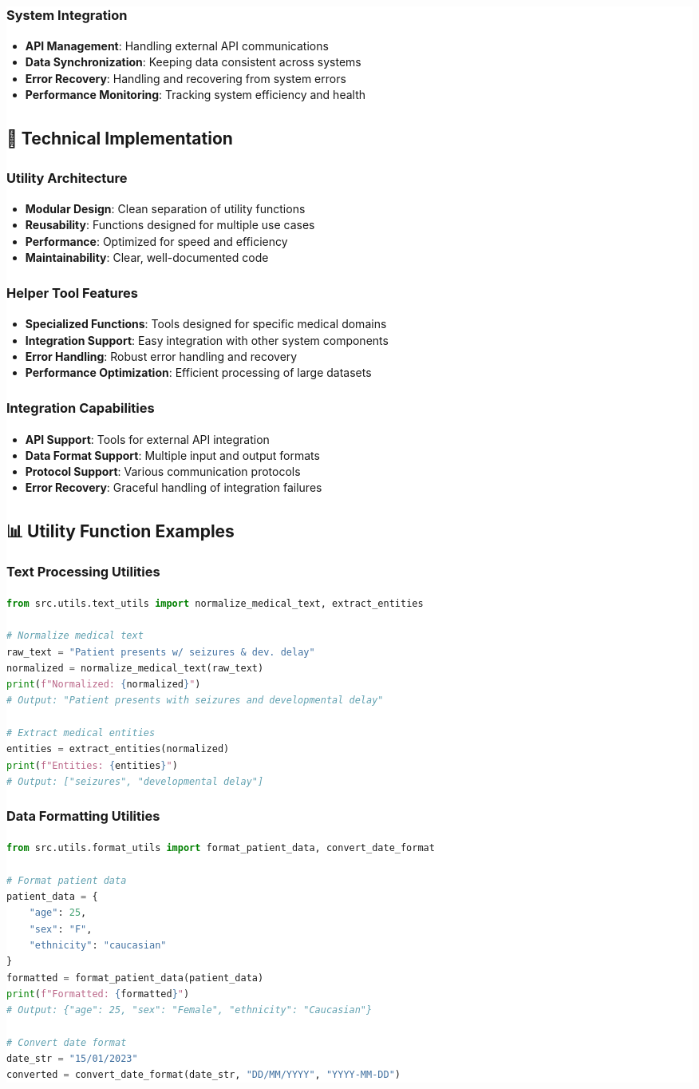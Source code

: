 ### **System Integration**
- **API Management**: Handling external API communications
- **Data Synchronization**: Keeping data consistent across systems
- **Error Recovery**: Handling and recovering from system errors
- **Performance Monitoring**: Tracking system efficiency and health

## 🚀 **Technical Implementation**

### **Utility Architecture**
- **Modular Design**: Clean separation of utility functions
- **Reusability**: Functions designed for multiple use cases
- **Performance**: Optimized for speed and efficiency
- **Maintainability**: Clear, well-documented code

### **Helper Tool Features**
- **Specialized Functions**: Tools designed for specific medical domains
- **Integration Support**: Easy integration with other system components
- **Error Handling**: Robust error handling and recovery
- **Performance Optimization**: Efficient processing of large datasets

### **Integration Capabilities**
- **API Support**: Tools for external API integration
- **Data Format Support**: Multiple input and output formats
- **Protocol Support**: Various communication protocols
- **Error Recovery**: Graceful handling of integration failures

## 📊 **Utility Function Examples**

### **Text Processing Utilities**
```python
from src.utils.text_utils import normalize_medical_text, extract_entities

# Normalize medical text
raw_text = "Patient presents w/ seizures & dev. delay"
normalized = normalize_medical_text(raw_text)
print(f"Normalized: {normalized}")
# Output: "Patient presents with seizures and developmental delay"

# Extract medical entities
entities = extract_entities(normalized)
print(f"Entities: {entities}")
# Output: ["seizures", "developmental delay"]
```

### **Data Formatting Utilities**
```python
from src.utils.format_utils import format_patient_data, convert_date_format

# Format patient data
patient_data = {
    "age": 25,
    "sex": "F",
    "ethnicity": "caucasian"
}
formatted = format_patient_data(patient_data)
print(f"Formatted: {formatted}")
# Output: {"age": 25, "sex": "Female", "ethnicity": "Caucasian"}

# Convert date format
date_str = "15/01/2023"
converted = convert_date_format(date_str, "DD/MM/YYYY", "YYYY-MM-DD")
```